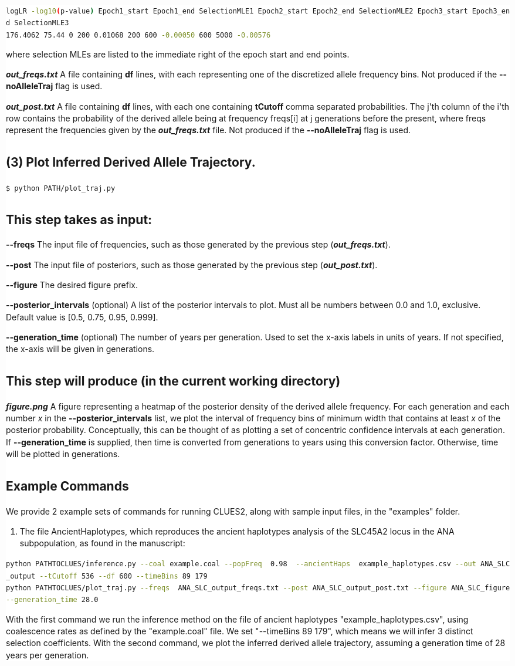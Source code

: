 ```bash
logLR -log10(p-value) Epoch1_start Epoch1_end SelectionMLE1 Epoch2_start Epoch2_end SelectionMLE2 Epoch3_start Epoch3_end SelectionMLE3
176.4062 75.44 0 200 0.01068 200 600 -0.00050 600 5000 -0.00576
```
where selection MLEs are listed to the immediate right of the epoch start and end points.

***out_freqs.txt*** A file containing **df** lines, with each representing one of the discretized allele frequency bins. Not produced if the **--noAlleleTraj**  flag is used.

***out_post.txt*** A file containing **df** lines, with each one containing **tCutoff** comma separated probabilities. The j'th column of the i'th row contains the probability of the derived allele being at frequency freqs[i] at j generations before the present, where freqs represent the frequencies given by the ***out_freqs.txt*** file.  Not produced if the **--noAlleleTraj**  flag is used. 

## (3) Plot Inferred Derived Allele Trajectory.

```bash
$ python PATH/plot_traj.py
```

## This step takes as input:

**--freqs** The input file of frequencies, such as those generated by the previous step (***out_freqs.txt***).

**--post** The input file of posteriors, such as those generated by the previous step (***out_post.txt***).

**--figure** The desired figure prefix.

**--posterior_intervals** (optional) A list of the posterior intervals to plot. Must all be numbers between 0.0 and 1.0, exclusive.  Default value is [0.5, 0.75, 0.95, 0.999].

**--generation_time** (optional) The number of years per generation. Used to set the x-axis labels in units of years. If not specified, the x-axis will be given in generations.

## This step will produce (in the current working directory)

***figure.png***  A figure representing a heatmap of the posterior density of the derived allele frequency. For each generation and each number $x$ in the **--posterior_intervals** list, we plot the interval of frequency bins of minimum width that contains at least $x%$ of the posterior probability. Conceptually, this can be thought of as plotting a set of concentric confidence intervals at each generation. If **--generation_time**  is supplied, then time is converted from generations to years using this conversion factor. Otherwise, time will be plotted in generations.

## Example Commands

We provide 2 example sets of commands for running CLUES2, along with sample input files, in the "examples" folder. 

1. The file AncientHaplotypes, which reproduces the ancient haplotypes analysis of the SLC45A2 locus in the ANA subpopulation, as found in the manuscript:
```bash
python PATHTOCLUES/inference.py --coal example.coal --popFreq  0.98  --ancientHaps  example_haplotypes.csv --out ANA_SLC_output --tCutoff 536 --df 600 --timeBins 89 179
python PATHTOCLUES/plot_traj.py --freqs  ANA_SLC_output_freqs.txt --post ANA_SLC_output_post.txt --figure ANA_SLC_figure  --generation_time 28.0
```
With the first command we run the inference method on the file of ancient haplotypes "example_haplotypes.csv", using coalescence rates as defined by the "example.coal" file. We set "--timeBins 89 179", which means we will infer 3 distinct selection coefficients. With the second command, we plot the inferred derived allele trajectory, assuming a generation time of 28 years per generation.
